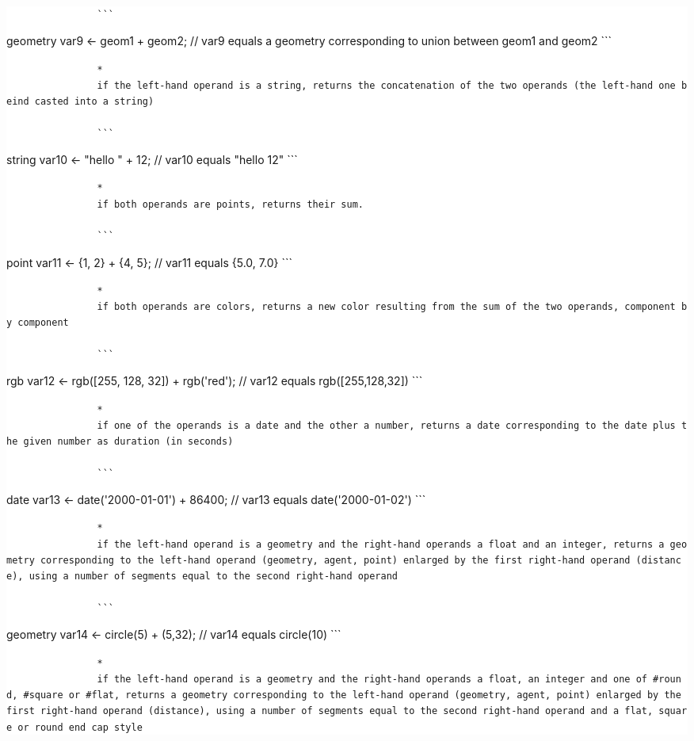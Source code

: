 					```
					 
geometry var9 <- geom1 + geom2; // var9 equals a geometry corresponding to union between geom1 and geom2
					```

				
					*
					if the left-hand operand is a string, returns the concatenation of the two operands (the left-hand one beind casted into a string)

					```
					 
string var10 <- "hello " + 12; // var10 equals "hello 12"
					```

				
					*
					if both operands are points, returns their sum.

					```
					 
point var11 <- {1, 2} + {4, 5}; // var11 equals {5.0, 7.0}
					```

				
					*
					if both operands are colors, returns a new color resulting from the sum of the two operands, component by component

					```
					 
rgb var12 <- rgb([255, 128, 32]) + rgb('red'); // var12 equals rgb([255,128,32])
					```

				
					*
					if one of the operands is a date and the other a number, returns a date corresponding to the date plus the given number as duration (in seconds)

					```
					 
date var13 <- date('2000-01-01') + 86400; // var13 equals date('2000-01-02')
					```

				
					*
					if the left-hand operand is a geometry and the right-hand operands a float and an integer, returns a geometry corresponding to the left-hand operand (geometry, agent, point) enlarged by the first right-hand operand (distance), using a number of segments equal to the second right-hand operand

					```
					 
geometry var14 <- circle(5) + (5,32); // var14 equals circle(10)
					```

				
					*
					if the left-hand operand is a geometry and the right-hand operands a float, an integer and one of #round, #square or #flat, returns a geometry corresponding to the left-hand operand (geometry, agent, point) enlarged by the first right-hand operand (distance), using a number of segments equal to the second right-hand operand and a flat, square or round end cap style


[//]: # (keyword|operator_-)
[//]: # (keyword|operator_:)
[//]: # (keyword|operator_::)
[//]: # (keyword|operator_!)
[//]: # (keyword|operator_!=)
[//]: # (keyword|operator_?)
[//]: # (keyword|operator_/)
[//]: # (keyword|operator_.)
[//]: # (keyword|operator_^)
[//]: # (keyword|operator_@)
[//]: # (keyword|operator_*)
[//]: # (keyword|operator_+)
[//]: # (keyword|operator_<)
[//]: # (keyword|operator_<=)
[//]: # (keyword|operator_<>)
[//]: # (keyword|operator_=)
[//]: # (keyword|operator_>)